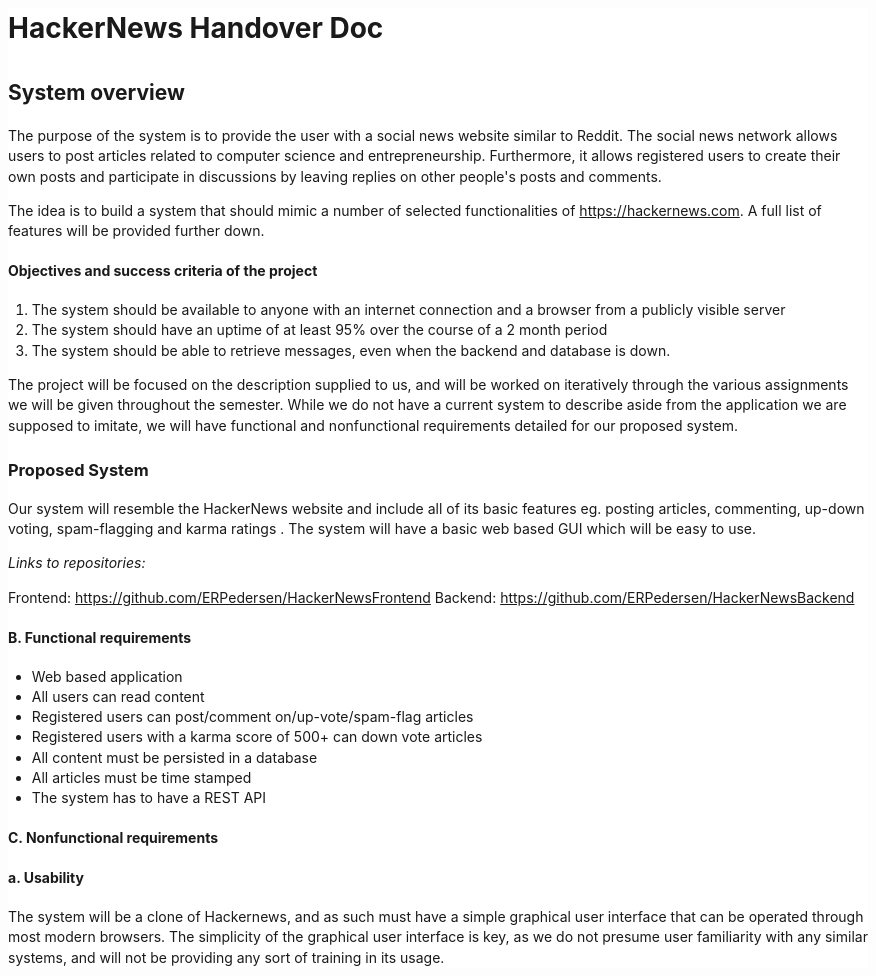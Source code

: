# HackerNews Handover Doc

## System overview

The purpose of the system is to provide the user with a social news website similar to Reddit. The social news network allows users to post articles related to computer science and entrepreneurship. Furthermore, it allows registered users to create their own posts and participate in discussions by leaving replies on other people's posts and comments. 

The idea is to build a system that should mimic a number of selected functionalities of https://hackernews.com. A full list of features will be provided further down. 

#### Objectives and success criteria of the project

1. The system should be available to anyone with an internet connection and a browser from a publicly visible server
2. The system should have an uptime of at least 95% over the course of a 2 month period
3. The system should be able to retrieve messages, even when the backend and database is down.

The project will be focused on the description supplied to us, and will be worked on iteratively through the various assignments we will be given throughout the semester. While we do not have a current system to describe aside from the application we are supposed to imitate, we will have functional and nonfunctional requirements detailed for our proposed system.

### Proposed System

Our system will resemble the HackerNews website and include all of its basic features eg. posting articles, commenting, up-down voting, spam-flagging and karma ratings . The system will have a basic web based GUI which will be easy to use.

*Links to repositories:*

Frontend: https://github.com/ERPedersen/HackerNewsFrontend
Backend: https://github.com/ERPedersen/HackerNewsBackend

#### B. Functional requirements

- Web based application
- All users can read content
- Registered users can post/comment on/up-vote/spam-flag articles
- Registered users with a karma score of 500+ can down vote articles
- All content must be persisted in a database
- All articles must be time stamped
- The system has to have a REST API

#### C. Nonfunctional requirements

#### a. Usability

The system will be a clone of Hackernews, and as such must have a simple graphical user interface that can be operated through most modern browsers. The simplicity of the graphical user interface is key, as we do not presume user familiarity with any similar systems, and will not be providing any sort of training in its usage.
